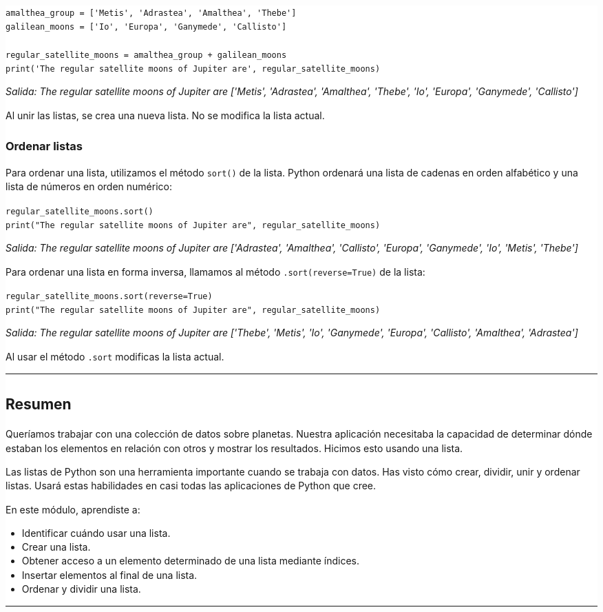 ```
amalthea_group = ['Metis', 'Adrastea', 'Amalthea', 'Thebe']
galilean_moons = ['Io', 'Europa', 'Ganymede', 'Callisto']

regular_satellite_moons = amalthea_group + galilean_moons
print('The regular satellite moons of Jupiter are', regular_satellite_moons)

```
*Salida: The regular satellite moons of Jupiter are ['Metis', 'Adrastea', 'Amalthea', 'Thebe', 'Io', 'Europa', 'Ganymede', 'Callisto']*

Al unir las listas, se crea una nueva lista. No se modifica la lista actual.

### Ordenar listas

Para ordenar una lista, utilizamos el método ``sort()`` de la lista. Python ordenará una lista de cadenas en orden alfabético y una lista de números en orden numérico:

```
regular_satellite_moons.sort()
print("The regular satellite moons of Jupiter are", regular_satellite_moons)
```
*Salida: The regular satellite moons of Jupiter are ['Adrastea', 'Amalthea', 'Callisto', 'Europa', 'Ganymede', 'Io', 'Metis', 'Thebe']*

Para ordenar una lista en forma inversa, llamamos al método ``.sort(reverse=True)`` de la lista:

```
regular_satellite_moons.sort(reverse=True)
print("The regular satellite moons of Jupiter are", regular_satellite_moons)
```
*Salida: The regular satellite moons of Jupiter are ['Thebe', 'Metis', 'Io', 'Ganymede', 'Europa', 'Callisto', 'Amalthea', 'Adrastea']*

Al usar el método ``.sort`` modificas la lista actual.

---

## Resumen

Queríamos trabajar con una colección de datos sobre planetas. Nuestra aplicación necesitaba la capacidad de determinar dónde estaban los elementos en relación con otros y mostrar los resultados. Hicimos esto usando una lista.

Las listas de Python son una herramienta importante cuando se trabaja con datos. Has visto cómo crear, dividir, unir y ordenar listas. Usará estas habilidades en casi todas las aplicaciones de Python que cree.

En este módulo, aprendiste a:

* Identificar cuándo usar una lista.
* Crear una lista.
* Obtener acceso a un elemento determinado de una lista mediante índices.
* Insertar elementos al final de una lista.
* Ordenar y dividir una lista.


---